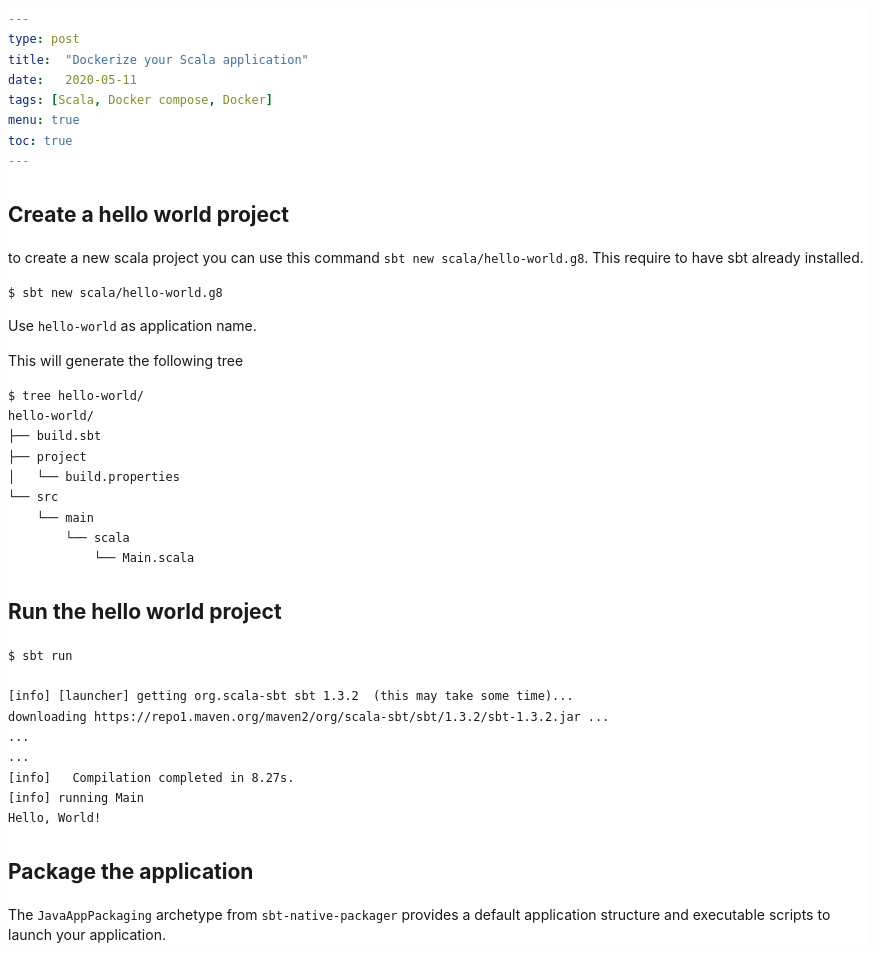 ```yaml
---
type: post
title:  "Dockerize your Scala application"
date:   2020-05-11
tags: [Scala, Docker compose, Docker] 
menu: true
toc: true
---
```


## Create a hello world project

to create a new scala project you can use this command `sbt new scala/hello-world.g8`. This require to have sbt already installed.

```shell
$ sbt new scala/hello-world.g8
```
Use `hello-world` as application name.

This will generate the following tree
```shell
$ tree hello-world/
hello-world/
├── build.sbt
├── project
│   └── build.properties
└── src
    └── main
        └── scala
            └── Main.scala
```

## Run the hello world project

```shell
$ sbt run

[info] [launcher] getting org.scala-sbt sbt 1.3.2  (this may take some time)...
downloading https://repo1.maven.org/maven2/org/scala-sbt/sbt/1.3.2/sbt-1.3.2.jar ...
...
...
[info]   Compilation completed in 8.27s.
[info] running Main 
Hello, World!
```

## Package the application

The `JavaAppPackaging` archetype from `sbt-native-packager` provides a default application structure and executable scripts to launch your application.
